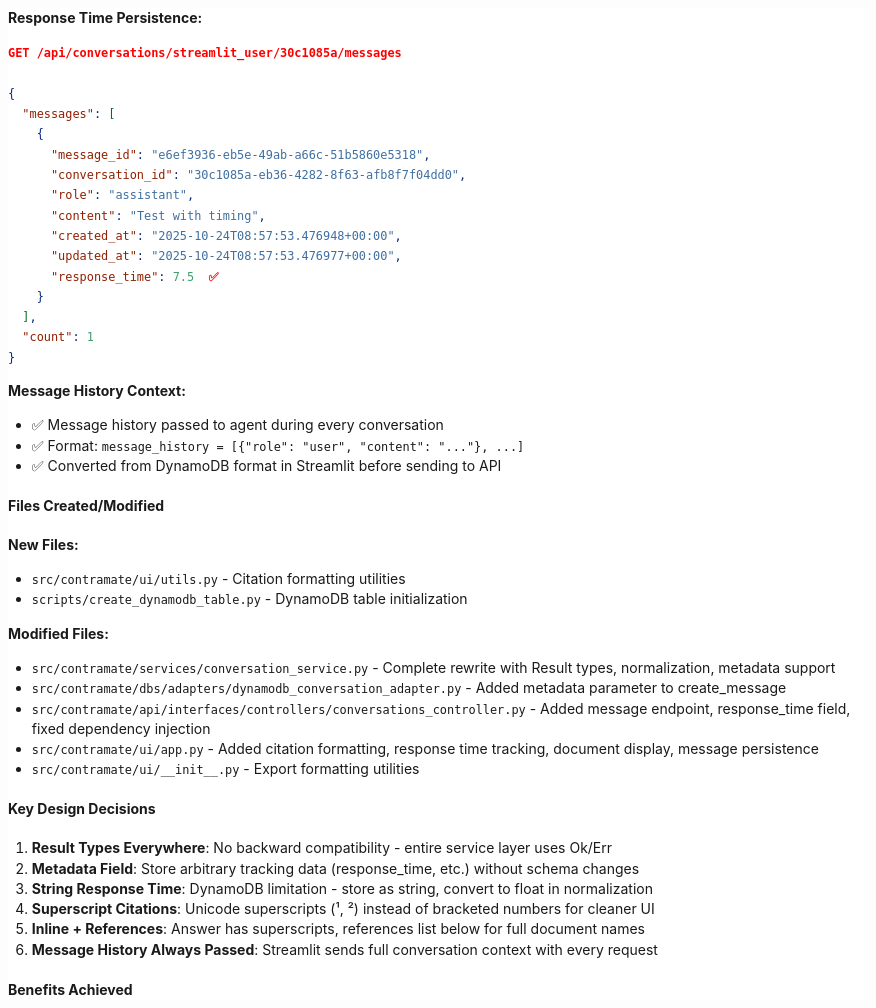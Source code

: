 **Response Time Persistence:**
```json
GET /api/conversations/streamlit_user/30c1085a/messages

{
  "messages": [
    {
      "message_id": "e6ef3936-eb5e-49ab-a66c-51b5860e5318",
      "conversation_id": "30c1085a-eb36-4282-8f63-afb8f7f04dd0",
      "role": "assistant",
      "content": "Test with timing",
      "created_at": "2025-10-24T08:57:53.476948+00:00",
      "updated_at": "2025-10-24T08:57:53.476977+00:00",
      "response_time": 7.5  ✅
    }
  ],
  "count": 1
}
```

**Message History Context:**
- ✅ Message history passed to agent during every conversation
- ✅ Format: `message_history = [{"role": "user", "content": "..."}, ...]`
- ✅ Converted from DynamoDB format in Streamlit before sending to API

#### Files Created/Modified

**New Files:**
- `src/contramate/ui/utils.py` - Citation formatting utilities
- `scripts/create_dynamodb_table.py` - DynamoDB table initialization

**Modified Files:**
- `src/contramate/services/conversation_service.py` - Complete rewrite with Result types, normalization, metadata support
- `src/contramate/dbs/adapters/dynamodb_conversation_adapter.py` - Added metadata parameter to create_message
- `src/contramate/api/interfaces/controllers/conversations_controller.py` - Added message endpoint, response_time field, fixed dependency injection
- `src/contramate/ui/app.py` - Added citation formatting, response time tracking, document display, message persistence
- `src/contramate/ui/__init__.py` - Export formatting utilities

#### Key Design Decisions

1. **Result Types Everywhere**: No backward compatibility - entire service layer uses Ok/Err
2. **Metadata Field**: Store arbitrary tracking data (response_time, etc.) without schema changes
3. **String Response Time**: DynamoDB limitation - store as string, convert to float in normalization
4. **Superscript Citations**: Unicode superscripts (¹, ²) instead of bracketed numbers for cleaner UI
5. **Inline + References**: Answer has superscripts, references list below for full document names
6. **Message History Always Passed**: Streamlit sends full conversation context with every request

#### Benefits Achieved

